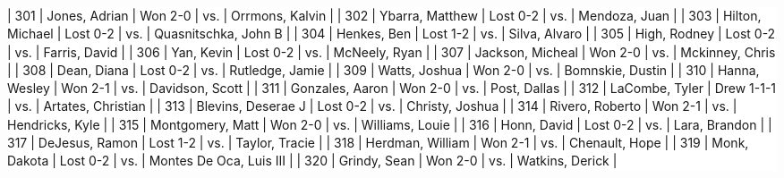 | 301 | Jones, Adrian | Won 2-0 | vs. | Orrmons, Kalvin |
| 302 | Ybarra, Matthew | Lost 0-2 | vs. | Mendoza, Juan |
| 303 | Hilton, Michael | Lost 0-2 | vs. | Quasnitschka, John B |
| 304 | Henkes, Ben | Lost 1-2 | vs. | Silva, Alvaro |
| 305 | High, Rodney | Lost 0-2 | vs. | Farris, David |
| 306 | Yan, Kevin | Lost 0-2 | vs. | McNeely, Ryan |
| 307 | Jackson, Micheal | Won 2-0 | vs. | Mckinney, Chris |
| 308 | Dean, Diana | Lost 0-2 | vs. | Rutledge, Jamie |
| 309 | Watts, Joshua | Won 2-0 | vs. | Bomnskie, Dustin |
| 310 | Hanna, Wesley | Won 2-1 | vs. | Davidson, Scott |
| 311 | Gonzales, Aaron | Won 2-0 | vs. | Post, Dallas |
| 312 | LaCombe, Tyler | Drew 1-1-1 | vs. | Artates, Christian |
| 313 | Blevins, Deserae J | Lost 0-2 | vs. | Christy, Joshua |
| 314 | Rivero, Roberto | Won 2-1 | vs. | Hendricks, Kyle |
| 315 | Montgomery, Matt | Won 2-0 | vs. | Williams, Louie |
| 316 | Honn, David | Lost 0-2 | vs. | Lara, Brandon |
| 317 | DeJesus, Ramon | Lost 1-2 | vs. | Taylor, Tracie |
| 318 | Herdman, William | Won 2-1 | vs. | Chenault, Hope |
| 319 | Monk, Dakota | Lost 0-2 | vs. | Montes De Oca, Luis III |
| 320 | Grindy, Sean | Won 2-0 | vs. | Watkins, Derick |







